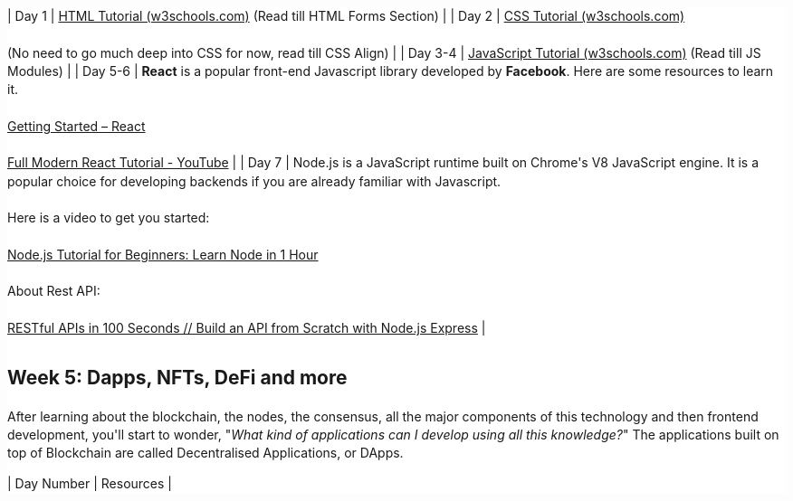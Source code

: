 | Day 1      | [HTML Tutorial (w3schools.com)](https://www.w3schools.com/html/default.asp) (Read till HTML Forms Section)                                                                                                                                                                                                                                                                                                                                             |
| Day 2      | [CSS Tutorial (w3schools.com)](https://www.w3schools.com/css/default.asp)<br><br>(No need to go much deep into CSS for now, read till CSS Align)                                                                                                                                                                                                                                                                                                       |
| Day 3-4    | [JavaScript Tutorial (w3schools.com)](https://www.w3schools.com/js/default.asp) (Read till JS Modules)                                                                                                                                                                                                                                                                                                                                                 |
| Day 5-6    | **React** is a popular front-end Javascript library developed by **Facebook**. Here are some resources to learn it.<br><br>[Getting Started – React](https://reactjs.org/docs/getting-started.html)<br><br>[Full Modern React Tutorial - YouTube](https://youtube.com/playlist?list=PL4cUxeGkcC9gZD-Tvwfod2gaISzfRiP9d)                                                                                                                                |
| Day 7      | Node.js is a JavaScript runtime built on Chrome's V8 JavaScript engine. It is a popular choice for developing backends if you are already familiar with Javascript.<br><br>Here is a video to get you started:<br><br>[Node.js Tutorial for Beginners: Learn Node in 1 Hour](https://youtu.be/TlB_eWDSMt4)<br><br>About Rest API:<br><br>[RESTful APIs in 100 Seconds // Build an API from Scratch with Node.js Express](https://youtu.be/-MTSQjw5DrM) |

## Week 5: Dapps, NFTs, DeFi and more

After learning about the blockchain, the nodes, the consensus, all the major components of this technology and then frontend development, you'll start to wonder, "_What kind of applications can I develop using all this knowledge?_" The applications built on top of Blockchain are called Decentralised Applications, or DApps.

| Day Number | Resources                                                                                                                                                                                                                                                                                                                                                                                                                                                                                                                                                                                                                                                                                                                                                                                                                                                                                                                                                                                                                                                                                                                                                                                                                                                                                                                                                                                                                                                                                                                                                                                                                                                                                                                                                                                                                                                                                                                                                                                                                                                                                                                                                                                                                         |